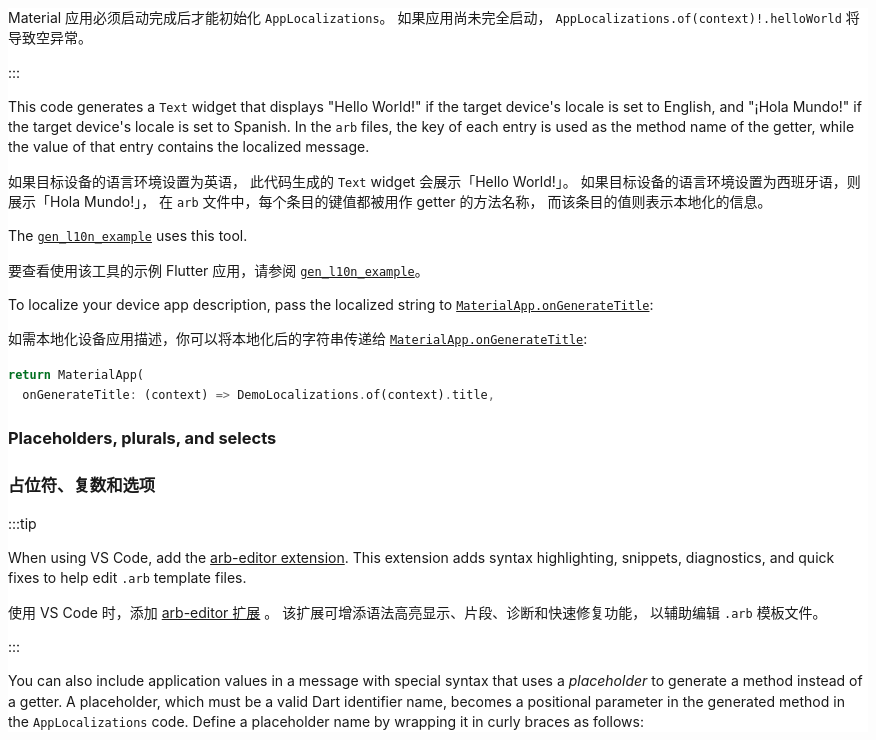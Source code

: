 Material 应用必须启动完成后才能初始化 `AppLocalizations`。
如果应用尚未完全启动，
`AppLocalizations.of(context)!.helloWorld` 将导致空异常。

:::

   This code generates a `Text` widget that displays "Hello World!"
   if the target device's locale is set to English,
   and "¡Hola Mundo!" if the target device's locale is set
   to Spanish. In the `arb` files,
   the key of each entry is used as the method name of the getter,
   while the value of that entry contains the localized message.
   
   如果目标设备的语言环境设置为英语，
   此代码生成的 `Text` widget 会展示「Hello World!」。
   如果目标设备的语言环境设置为西班牙语，则展示「Hola Mundo!」，
   在 `arb` 文件中，每个条目的键值都被用作 getter 的方法名称，
   而该条目的值则表示本地化的信息。

The [`gen_l10n_example`][] uses this tool.

要查看使用该工具的示例 Flutter 应用，请参阅 [`gen_l10n_example`][]。

To localize your device app description,
pass the localized string to
[`MaterialApp.onGenerateTitle`][]:

如需本地化设备应用描述，你可以将本地化后的字符串传递给
[`MaterialApp.onGenerateTitle`][]:

<?code-excerpt "intl_example/lib/main.dart (app-title)"?>
```dart
return MaterialApp(
  onGenerateTitle: (context) => DemoLocalizations.of(context).title,
```

[App Resource Bundle]: {{site.github}}/google/app-resource-bundle
[`gen_l10n_example`]: {{site.repo.this}}/tree/{{site.branch}}/examples/internationalization/gen_l10n_example
[`MaterialApp.onGenerateTitle`]: {{site.api}}/flutter/material/MaterialApp/onGenerateTitle.html

### Placeholders, plurals, and selects

### 占位符、复数和选项

:::tip

When using VS Code, add the [arb-editor extension][].
This extension adds syntax highlighting, snippets, 
diagnostics, and quick fixes to help edit `.arb` template files.

使用 VS Code 时，添加 [arb-editor 扩展][arb-editor extension] 。
该扩展可增添语法高亮显示、片段、诊断和快速修复功能，
以辅助编辑 `.arb` 模板文件。

:::

[arb-editor extension]: https://marketplace.visualstudio.com/items?itemName=Google.arb-editor

You can also include application values in a message with
special syntax that uses a _placeholder_ to generate a method
instead of a getter.
A placeholder, which must be a valid Dart identifier name,
becomes a positional parameter in the generated method in the
`AppLocalizations` code. Define a placeholder name by wrapping
it in curly braces as follows:


[`scriptCode`]: {{site.api}}/flutter/package-intl_locale/Locale/scriptCode.html
[language-count]: {{site.api}}/flutter/flutter_localizations/GlobalMaterialLocalizations-class.html
[`DateFormat`]: {{site.api}}/flutter/intl/DateFormat-class.html
[`Localizations`]: {{site.api}}/flutter/widgets/WidgetsApp/supportedLocales.html
[`Locale`]: {{site.api}}/flutter/dart-ui/Locale-class.html
[`WidgetsApp`]: {{site.api}}/flutter/widgets/WidgetsApp-class.html
[widgets-global]: {{site.api}}/flutter/flutter_localizations/GlobalWidgetsLocalizations-class.html
[`languageCode`]: {{site.api}}/flutter/dart-ui/Locale/languageCode.html
[`localeResolutionCallback`]: {{site.api}}/flutter/widgets/LocaleResolutionCallback.html
[`supportedLocales`]: {{site.api}}/flutter/material/MaterialApp/supportedLocales.html
[`InheritedWidget`]: {{site.api}}/flutter/widgets/InheritedWidget-class.html
[`load()`]: {{site.api}}/flutter/widgets/LocalizationsDelegate/load.html
[`LocalizationsDelegate`]: {{site.api}}/flutter/widgets/LocalizationsDelegate-class.html
[`Localizations.of(context,type)`]: {{site.api}}/flutter/widgets/Localizations/of.html
[`MaterialApp`]: {{site.api}}/flutter/material/MaterialApp-class.html
[`MaterialLocalizations`]: {{site.api}}/flutter/material/MaterialLocalizations-class.html
[an example]: {{site.repo.this}}/tree/{{site.branch}}/examples/internationalization/minimal
[`intl`]: {{site.pub-pkg}}/intl
[`Intl.message()`]: {{site.pub-api}}/intl/latest/intl/Intl/message.html
[`add_language`]: {{site.repo.this}}/tree/{{site.branch}}/examples/internationalization/add_language/lib/main.dart
[flutter_localizations README]: {{site.repo.flutter}}/blob/master/packages/flutter_localizations/lib/src/l10n/README.md
[`GlobalMaterialLocalizations`]: {{site.api}}/flutter/flutter_localizations/GlobalMaterialLocalizations-class.html
[`SynchronousFuture`]: {{site.api}}/flutter/foundation/SynchronousFuture-class.html
[`intl_example`]: {{site.repo.this}}/tree/{{site.branch}}/examples/internationalization/intl_example
[`minimal`]: {{site.repo.this}}/tree/{{site.branch}}/examples/internationalization/minimal